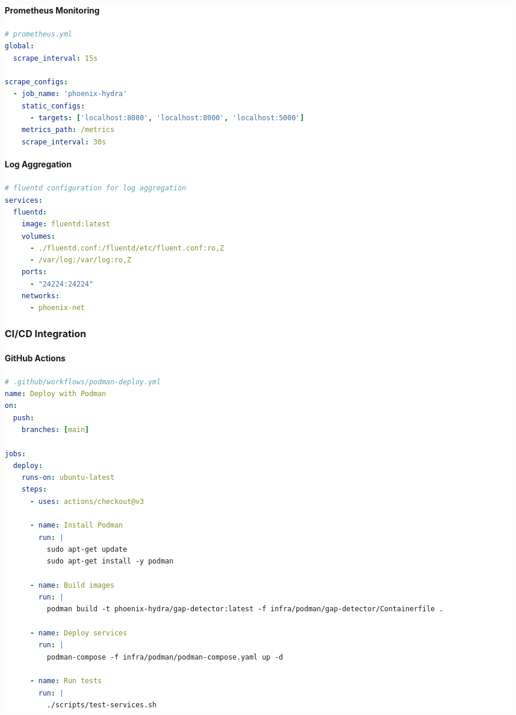 #### Prometheus Monitoring

```yaml
# prometheus.yml
global:
  scrape_interval: 15s

scrape_configs:
  - job_name: 'phoenix-hydra'
    static_configs:
      - targets: ['localhost:8080', 'localhost:8000', 'localhost:5000']
    metrics_path: /metrics
    scrape_interval: 30s
```

#### Log Aggregation

```yaml
# fluentd configuration for log aggregation
services:
  fluentd:
    image: fluentd:latest
    volumes:
      - ./fluentd.conf:/fluentd/etc/fluent.conf:ro,Z
      - /var/log:/var/log:ro,Z
    ports:
      - "24224:24224"
    networks:
      - phoenix-net
```

### CI/CD Integration

#### GitHub Actions

```yaml
# .github/workflows/podman-deploy.yml
name: Deploy with Podman
on:
  push:
    branches: [main]

jobs:
  deploy:
    runs-on: ubuntu-latest
    steps:
      - uses: actions/checkout@v3
      
      - name: Install Podman
        run: |
          sudo apt-get update
          sudo apt-get install -y podman
          
      - name: Build images
        run: |
          podman build -t phoenix-hydra/gap-detector:latest -f infra/podman/gap-detector/Containerfile .
          
      - name: Deploy services
        run: |
          podman-compose -f infra/podman/podman-compose.yaml up -d
          
      - name: Run tests
        run: |
          ./scripts/test-services.sh
```